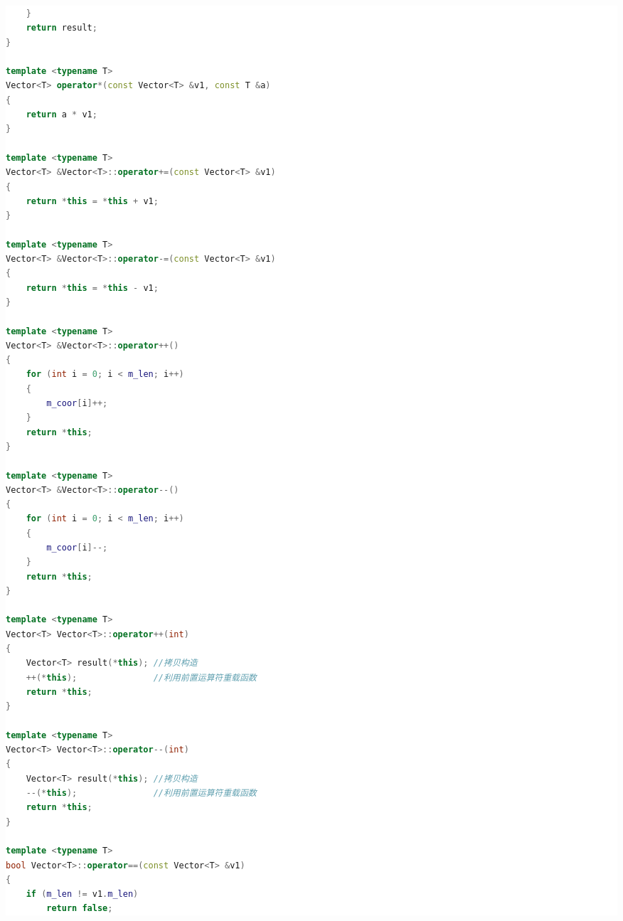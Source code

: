 ```c++
    }
    return result;
}

template <typename T>
Vector<T> operator*(const Vector<T> &v1, const T &a)
{
    return a * v1;
}

template <typename T>
Vector<T> &Vector<T>::operator+=(const Vector<T> &v1)
{
    return *this = *this + v1;
}

template <typename T>
Vector<T> &Vector<T>::operator-=(const Vector<T> &v1)
{
    return *this = *this - v1;
}

template <typename T>
Vector<T> &Vector<T>::operator++()
{
    for (int i = 0; i < m_len; i++)
    {
        m_coor[i]++;
    }
    return *this;
}

template <typename T>
Vector<T> &Vector<T>::operator--()
{
    for (int i = 0; i < m_len; i++)
    {
        m_coor[i]--;
    }
    return *this;
}

template <typename T>
Vector<T> Vector<T>::operator++(int)
{
    Vector<T> result(*this); //拷贝构造
    ++(*this);               //利用前置运算符重载函数
    return *this;
}

template <typename T>
Vector<T> Vector<T>::operator--(int)
{
    Vector<T> result(*this); //拷贝构造
    --(*this);               //利用前置运算符重载函数
    return *this;
}

template <typename T>
bool Vector<T>::operator==(const Vector<T> &v1)
{
    if (m_len != v1.m_len)
        return false;
```